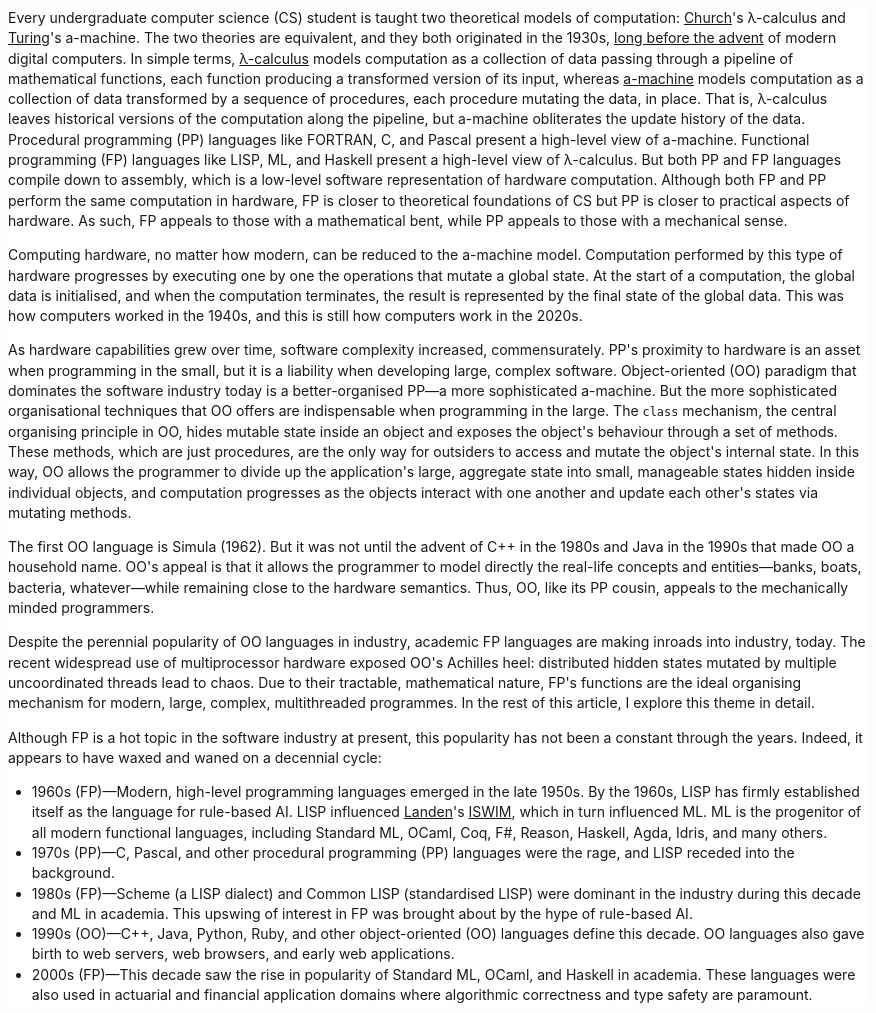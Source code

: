 Every undergraduate computer science (CS) student is taught two theoretical models of computation: [Church](https://en.wikipedia.org/wiki/Alonzo_Church)'s λ-calculus and [Turing](https://en.wikipedia.org/wiki/Alan_Turing)'s a-machine. The two theories are equivalent, and they both originated in the 1930s, [long before the advent](https://en.wikipedia.org/wiki/History_of_computing_hardware) of modern digital computers. In simple terms, [λ-calculus](https://en.wikipedia.org/wiki/Lambda_calculus) models computation as a collection of data passing through a pipeline of mathematical functions, each function producing a transformed version of its input, whereas [a-machine](https://en.wikipedia.org/wiki/Turing_machine) models computation as a collection of data transformed by a sequence of procedures, each procedure mutating the data, in place. That is, λ-calculus leaves historical versions of the computation along the pipeline, but a-machine obliterates the update history of the data. Procedural programming (PP) languages like FORTRAN, C, and Pascal present a high-level view of a-machine. Functional programming (FP) languages like LISP, ML, and Haskell present a high-level view of λ-calculus. But both PP and FP languages compile down to assembly, which is a low-level software representation of hardware computation. Although both FP and PP perform the same computation in hardware, FP is closer to theoretical foundations of CS but PP is closer to practical aspects of hardware. As such, FP appeals to those with a mathematical bent, while PP appeals to those with a mechanical sense.

Computing hardware, no matter how modern, can be reduced to the a-machine model. Computation performed by this type of hardware progresses by executing one by one the operations that mutate a global state. At the start of a computation, the global data is initialised, and when the computation terminates, the result is represented by the final state of the global data. This was how computers worked in the 1940s, and this is still how computers work in the 2020s.

As hardware capabilities grew over time, software complexity increased, commensurately. PP's proximity to hardware is an asset when programming in the small, but it is a liability when developing large, complex software. Object-oriented (OO) paradigm that dominates the software industry today is a better-organised PP—a more sophisticated a-machine. But the more sophisticated organisational techniques that OO offers are indispensable when programming in the large. The `class` mechanism, the central organising principle in OO, hides mutable state inside an object and exposes the object's behaviour through a set of methods. These methods, which are just procedures, are the only way for outsiders to access and mutate the object's internal state. In this way, OO allows the programmer to divide up the application's large, aggregate state into small, manageable states hidden inside individual objects, and computation progresses as the objects interact with one another and update each other's states via mutating methods.

The first OO language is Simula (1962). But it was not until the advent of C++ in the 1980s and Java in the 1990s that made OO a household name. OO's appeal is that it allows the programmer to model directly the real-life concepts and entities—banks, boats, bacteria, whatever—while remaining close to the hardware semantics. Thus, OO, like its PP cousin, appeals to the mechanically minded programmers.

Despite the perennial popularity of OO languages in industry, academic FP languages are making inroads into industry, today. The recent widespread use of multiprocessor hardware exposed OO's Achilles heel: distributed hidden states mutated by multiple uncoordinated threads lead to chaos. Due to their tractable, mathematical nature, FP's functions are the ideal organising mechanism for modern, large, complex, multithreaded programmes. In the rest of this article, I explore this theme in detail.

Although FP is a hot topic in the software industry at present, this popularity has not been a constant through the years. Indeed, it appears to have waxed and waned on a decennial cycle:

- 1960s (FP)—Modern, high-level programming languages emerged in the late 1950s. By the 1960s, LISP has firmly established itself as the language for rule-based AI. LISP influenced [Landen](https://en.wikipedia.org/wiki/Peter_Landin)'s [ISWIM](https://en.wikipedia.org/wiki/ISWIM), which in turn influenced ML. ML is the progenitor of all modern functional languages, including Standard ML, OCaml, Coq, F#, Reason, Haskell, Agda, Idris, and many others.
- 1970s (PP)—C, Pascal, and other procedural programming (PP) languages were the rage, and LISP receded into the background.
- 1980s (FP)—Scheme (a LISP dialect) and Common LISP (standardised LISP) were dominant in the industry during this decade and ML in academia. This upswing of interest in FP was brought about by the hype of rule-based AI.
- 1990s (OO)—C++, Java, Python, Ruby, and other object-oriented (OO) languages define this decade. OO languages also gave birth to web servers, web browsers, and early web applications.
- 2000s (FP)—This decade saw the rise in popularity of Standard ML, OCaml, and Haskell in academia. These languages were also used in actuarial and financial application domains where algorithmic correctness and type safety are paramount.